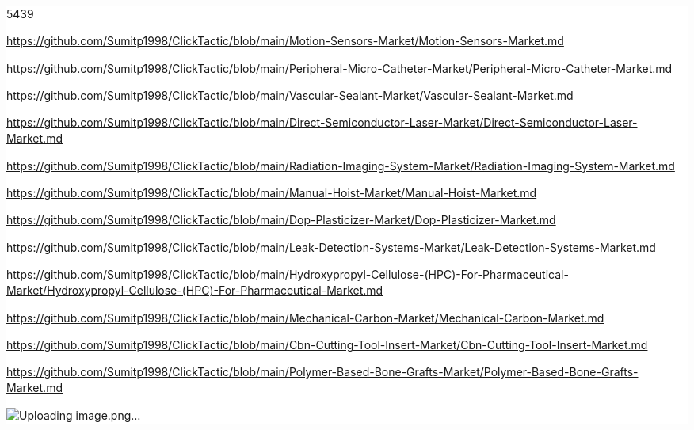 5439</p><p><a href="https://github.com/Sumitp1998/ClickTactic/blob/main/Motion-Sensors-Market/Motion-Sensors-Market.md">https://github.com/Sumitp1998/ClickTactic/blob/main/Motion-Sensors-Market/Motion-Sensors-Market.md</a></p><p><a href="https://github.com/Sumitp1998/ClickTactic/blob/main/Peripheral-Micro-Catheter-Market/Peripheral-Micro-Catheter-Market.md">https://github.com/Sumitp1998/ClickTactic/blob/main/Peripheral-Micro-Catheter-Market/Peripheral-Micro-Catheter-Market.md</a></p><p><a href="https://github.com/Sumitp1998/ClickTactic/blob/main/Vascular-Sealant-Market/Vascular-Sealant-Market.md">https://github.com/Sumitp1998/ClickTactic/blob/main/Vascular-Sealant-Market/Vascular-Sealant-Market.md</a></p><p><a href="https://github.com/Sumitp1998/ClickTactic/blob/main/Direct-Semiconductor-Laser-Market/Direct-Semiconductor-Laser-Market.md">https://github.com/Sumitp1998/ClickTactic/blob/main/Direct-Semiconductor-Laser-Market/Direct-Semiconductor-Laser-Market.md</a></p><p><a href="https://github.com/Sumitp1998/ClickTactic/blob/main/Radiation-Imaging-System-Market/Radiation-Imaging-System-Market.md">https://github.com/Sumitp1998/ClickTactic/blob/main/Radiation-Imaging-System-Market/Radiation-Imaging-System-Market.md</a></p><p><a href="https://github.com/Sumitp1998/ClickTactic/blob/main/Manual-Hoist-Market/Manual-Hoist-Market.md">https://github.com/Sumitp1998/ClickTactic/blob/main/Manual-Hoist-Market/Manual-Hoist-Market.md</a></p><p><a href="https://github.com/Sumitp1998/ClickTactic/blob/main/Dop-Plasticizer-Market/Dop-Plasticizer-Market.md">https://github.com/Sumitp1998/ClickTactic/blob/main/Dop-Plasticizer-Market/Dop-Plasticizer-Market.md</a></p><p><a href="https://github.com/Sumitp1998/ClickTactic/blob/main/Leak-Detection-Systems-Market/Leak-Detection-Systems-Market.md">https://github.com/Sumitp1998/ClickTactic/blob/main/Leak-Detection-Systems-Market/Leak-Detection-Systems-Market.md</a></p><p><a href="https://github.com/Sumitp1998/ClickTactic/blob/main/Hydroxypropyl-Cellulose-(HPC)-For-Pharmaceutical-Market/Hydroxypropyl-Cellulose-(HPC)-For-Pharmaceutical-Market.md">https://github.com/Sumitp1998/ClickTactic/blob/main/Hydroxypropyl-Cellulose-(HPC)-For-Pharmaceutical-Market/Hydroxypropyl-Cellulose-(HPC)-For-Pharmaceutical-Market.md</a></p><p><a href="https://github.com/Sumitp1998/ClickTactic/blob/main/Mechanical-Carbon-Market/Mechanical-Carbon-Market.md">https://github.com/Sumitp1998/ClickTactic/blob/main/Mechanical-Carbon-Market/Mechanical-Carbon-Market.md</a></p><p><a href="https://github.com/Sumitp1998/ClickTactic/blob/main/Cbn-Cutting-Tool-Insert-Market/Cbn-Cutting-Tool-Insert-Market.md">https://github.com/Sumitp1998/ClickTactic/blob/main/Cbn-Cutting-Tool-Insert-Market/Cbn-Cutting-Tool-Insert-Market.md</a></p><p><a href="https://github.com/Sumitp1998/ClickTactic/blob/main/Polymer-Based-Bone-Grafts-Market/Polymer-Based-Bone-Grafts-Market.md">https://github.com/Sumitp1998/ClickTactic/blob/main/Polymer-Based-Bone-Grafts-Market/Polymer-Based-Bone-Grafts-Market.md</a></p>
![Uploading image.png…]()
